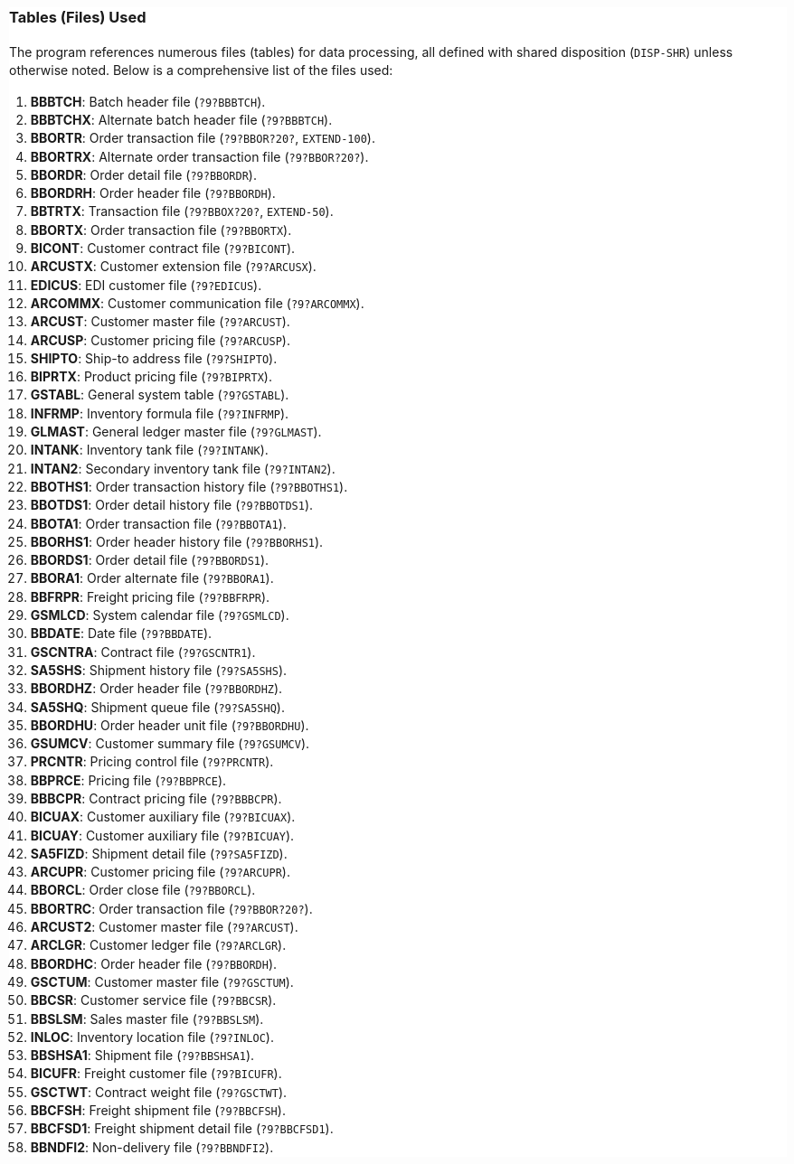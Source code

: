 
### Tables (Files) Used

The program references numerous files (tables) for data processing, all defined with shared disposition (`DISP-SHR`) unless otherwise noted. Below is a comprehensive list of the files used:

1. **BBBTCH**: Batch header file (`?9?BBBTCH`).
2. **BBBTCHX**: Alternate batch header file (`?9?BBBTCH`).
3. **BBORTR**: Order transaction file (`?9?BBOR?20?`, `EXTEND-100`).
4. **BBORTRX**: Alternate order transaction file (`?9?BBOR?20?`).
5. **BBORDR**: Order detail file (`?9?BBORDR`).
6. **BBORDRH**: Order header file (`?9?BBORDH`).
7. **BBTRTX**: Transaction file (`?9?BBOX?20?`, `EXTEND-50`).
8. **BBORTX**: Order transaction file (`?9?BBORTX`).
9. **BICONT**: Customer contract file (`?9?BICONT`).
10. **ARCUSTX**: Customer extension file (`?9?ARCUSX`).
11. **EDICUS**: EDI customer file (`?9?EDICUS`).
12. **ARCOMMX**: Customer communication file (`?9?ARCOMMX`).
13. **ARCUST**: Customer master file (`?9?ARCUST`).
14. **ARCUSP**: Customer pricing file (`?9?ARCUSP`).
15. **SHIPTO**: Ship-to address file (`?9?SHIPTO`).
16. **BIPRTX**: Product pricing file (`?9?BIPRTX`).
17. **GSTABL**: General system table (`?9?GSTABL`).
18. **INFRMP**: Inventory formula file (`?9?INFRMP`).
19. **GLMAST**: General ledger master file (`?9?GLMAST`).
20. **INTANK**: Inventory tank file (`?9?INTANK`).
21. **INTAN2**: Secondary inventory tank file (`?9?INTAN2`).
22. **BBOTHS1**: Order transaction history file (`?9?BBOTHS1`).
23. **BBOTDS1**: Order detail history file (`?9?BBOTDS1`).
24. **BBOTA1**: Order transaction file (`?9?BBOTA1`).
25. **BBORHS1**: Order header history file (`?9?BBORHS1`).
26. **BBORDS1**: Order detail file (`?9?BBORDS1`).
27. **BBORA1**: Order alternate file (`?9?BBORA1`).
28. **BBFRPR**: Freight pricing file (`?9?BBFRPR`).
29. **GSMLCD**: System calendar file (`?9?GSMLCD`).
30. **BBDATE**: Date file (`?9?BBDATE`).
31. **GSCNTRA**: Contract file (`?9?GSCNTR1`).
32. **SA5SHS**: Shipment history file (`?9?SA5SHS`).
33. **BBORDHZ**: Order header file (`?9?BBORDHZ`).
34. **SA5SHQ**: Shipment queue file (`?9?SA5SHQ`).
35. **BBORDHU**: Order header unit file (`?9?BBORDHU`).
36. **GSUMCV**: Customer summary file (`?9?GSUMCV`).
37. **PRCNTR**: Pricing control file (`?9?PRCNTR`).
38. **BBPRCE**: Pricing file (`?9?BBPRCE`).
39. **BBBCPR**: Contract pricing file (`?9?BBBCPR`).
40. **BICUAX**: Customer auxiliary file (`?9?BICUAX`).
41. **BICUAY**: Customer auxiliary file (`?9?BICUAY`).
42. **SA5FIZD**: Shipment detail file (`?9?SA5FIZD`).
43. **ARCUPR**: Customer pricing file (`?9?ARCUPR`).
44. **BBORCL**: Order close file (`?9?BBORCL`).
45. **BBORTRC**: Order transaction file (`?9?BBOR?20?`).
46. **ARCUST2**: Customer master file (`?9?ARCUST`).
47. **ARCLGR**: Customer ledger file (`?9?ARCLGR`).
48. **BBORDHC**: Order header file (`?9?BBORDH`).
49. **GSCTUM**: Customer master file (`?9?GSCTUM`).
50. **BBCSR**: Customer service file (`?9?BBCSR`).
51. **BBSLSM**: Sales master file (`?9?BBSLSM`).
52. **INLOC**: Inventory location file (`?9?INLOC`).
53. **BBSHSA1**: Shipment file (`?9?BBSHSA1`).
54. **BICUFR**: Freight customer file (`?9?BICUFR`).
55. **GSCTWT**: Contract weight file (`?9?GSCTWT`).
56. **BBCFSH**: Freight shipment file (`?9?BBCFSH`).
57. **BBCFSD1**: Freight shipment detail file (`?9?BBCFSD1`).
58. **BBNDFI2**: Non-delivery file (`?9?BBNDFI2`).